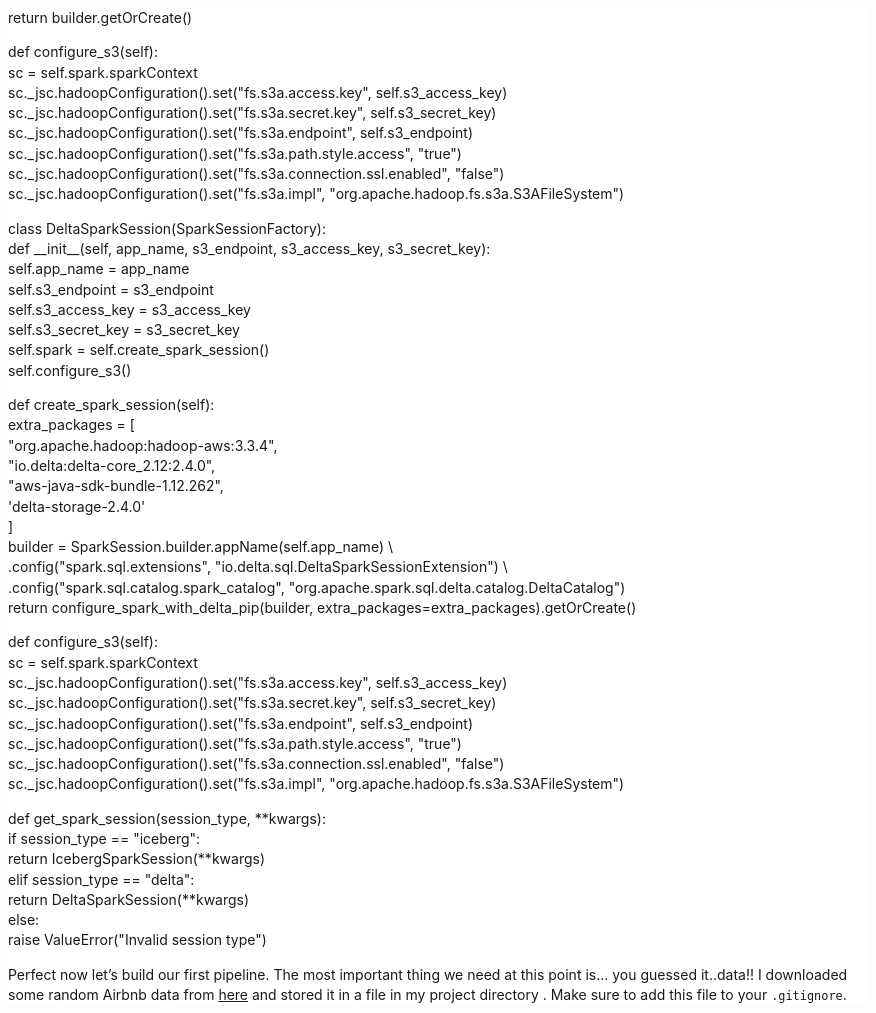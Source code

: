 return builder.getOrCreate()

def configure\_s3(self):  
        sc = self.spark.sparkContext  
        sc.\_jsc.hadoopConfiguration().set("fs.s3a.access.key", self.s3\_access\_key)  
        sc.\_jsc.hadoopConfiguration().set("fs.s3a.secret.key", self.s3\_secret\_key)  
        sc.\_jsc.hadoopConfiguration().set("fs.s3a.endpoint", self.s3\_endpoint)  
        sc.\_jsc.hadoopConfiguration().set("fs.s3a.path.style.access", "true")  
        sc.\_jsc.hadoopConfiguration().set("fs.s3a.connection.ssl.enabled", "false")  
        sc.\_jsc.hadoopConfiguration().set("fs.s3a.impl", "org.apache.hadoop.fs.s3a.S3AFileSystem")

class DeltaSparkSession(SparkSessionFactory):  
    def \_\_init\_\_(self, app\_name, s3\_endpoint, s3\_access\_key, s3\_secret\_key):  
        self.app\_name = app\_name  
        self.s3\_endpoint = s3\_endpoint  
        self.s3\_access\_key = s3\_access\_key  
        self.s3\_secret\_key = s3\_secret\_key  
        self.spark = self.create\_spark\_session()  
        self.configure\_s3()

def create\_spark\_session(self):  
        extra\_packages = \[  
            "org.apache.hadoop:hadoop-aws:3.3.4",  
            "io.delta:delta-core\_2.12:2.4.0",  
            "aws-java-sdk-bundle-1.12.262",  
            'delta-storage-2.4.0'  
        \]  
        builder = SparkSession.builder.appName(self.app\_name) \\  
            .config("spark.sql.extensions", "io.delta.sql.DeltaSparkSessionExtension") \\  
            .config("spark.sql.catalog.spark\_catalog", "org.apache.spark.sql.delta.catalog.DeltaCatalog")  
        return configure\_spark\_with\_delta\_pip(builder, extra\_packages=extra\_packages).getOrCreate()

def configure\_s3(self):  
        sc = self.spark.sparkContext  
        sc.\_jsc.hadoopConfiguration().set("fs.s3a.access.key", self.s3\_access\_key)  
        sc.\_jsc.hadoopConfiguration().set("fs.s3a.secret.key", self.s3\_secret\_key)  
        sc.\_jsc.hadoopConfiguration().set("fs.s3a.endpoint", self.s3\_endpoint)  
        sc.\_jsc.hadoopConfiguration().set("fs.s3a.path.style.access", "true")  
        sc.\_jsc.hadoopConfiguration().set("fs.s3a.connection.ssl.enabled", "false")  
        sc.\_jsc.hadoopConfiguration().set("fs.s3a.impl", "org.apache.hadoop.fs.s3a.S3AFileSystem")

def get\_spark\_session(session\_type, \*\*kwargs):  
    if session\_type == "iceberg":  
        return IcebergSparkSession(\*\*kwargs)  
    elif session\_type == "delta":  
        return DeltaSparkSession(\*\*kwargs)  
    else:  
        raise ValueError("Invalid session type")

Perfect now let’s build our first pipeline. The most important thing we need at this point is… you guessed it..data!! I downloaded some random Airbnb data from [here](https://insideairbnb.com/get-the-data/) and stored it in a file in my project directory . Make sure to add this file to your `.gitignore`.
